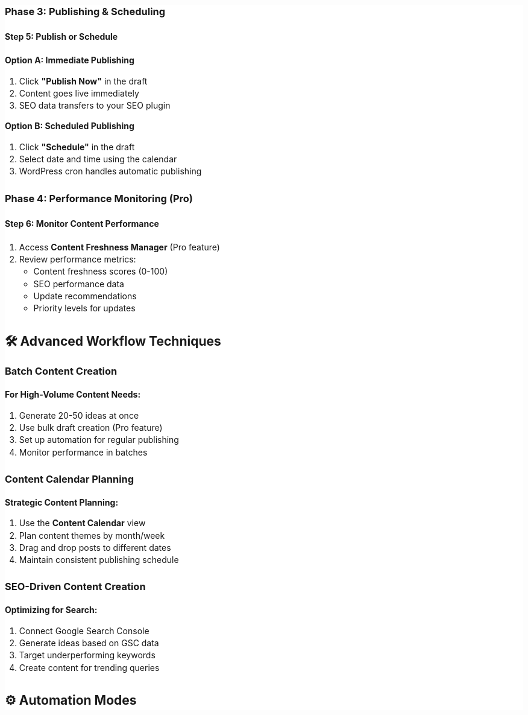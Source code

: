 ### Phase 3: Publishing & Scheduling

#### Step 5: Publish or Schedule
**Option A: Immediate Publishing**
1. Click **"Publish Now"** in the draft
2. Content goes live immediately
3. SEO data transfers to your SEO plugin

**Option B: Scheduled Publishing**
1. Click **"Schedule"** in the draft
2. Select date and time using the calendar
3. WordPress cron handles automatic publishing

### Phase 4: Performance Monitoring (Pro)

#### Step 6: Monitor Content Performance
1. Access **Content Freshness Manager** (Pro feature)
2. Review performance metrics:
   - Content freshness scores (0-100)
   - SEO performance data
   - Update recommendations
   - Priority levels for updates

## 🛠️ Advanced Workflow Techniques

### Batch Content Creation

**For High-Volume Content Needs:**
1. Generate 20-50 ideas at once
2. Use bulk draft creation (Pro feature)
3. Set up automation for regular publishing
4. Monitor performance in batches

### Content Calendar Planning

**Strategic Content Planning:**
1. Use the **Content Calendar** view
2. Plan content themes by month/week
3. Drag and drop posts to different dates
4. Maintain consistent publishing schedule

### SEO-Driven Content Creation

**Optimizing for Search:**
1. Connect Google Search Console
2. Generate ideas based on GSC data
3. Target underperforming keywords
4. Create content for trending queries

## ⚙️ Automation Modes
